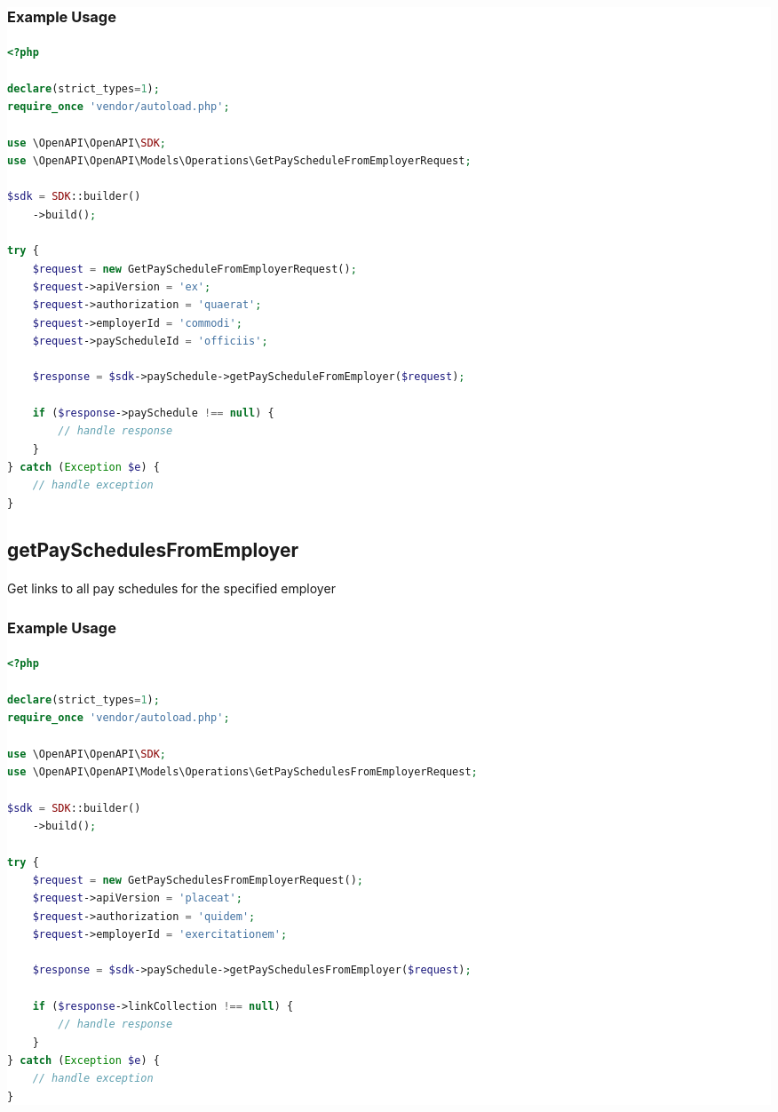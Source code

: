 ### Example Usage

```php
<?php

declare(strict_types=1);
require_once 'vendor/autoload.php';

use \OpenAPI\OpenAPI\SDK;
use \OpenAPI\OpenAPI\Models\Operations\GetPayScheduleFromEmployerRequest;

$sdk = SDK::builder()
    ->build();

try {
    $request = new GetPayScheduleFromEmployerRequest();
    $request->apiVersion = 'ex';
    $request->authorization = 'quaerat';
    $request->employerId = 'commodi';
    $request->payScheduleId = 'officiis';

    $response = $sdk->paySchedule->getPayScheduleFromEmployer($request);

    if ($response->paySchedule !== null) {
        // handle response
    }
} catch (Exception $e) {
    // handle exception
}
```

## getPaySchedulesFromEmployer

Get links to all pay schedules for the specified employer

### Example Usage

```php
<?php

declare(strict_types=1);
require_once 'vendor/autoload.php';

use \OpenAPI\OpenAPI\SDK;
use \OpenAPI\OpenAPI\Models\Operations\GetPaySchedulesFromEmployerRequest;

$sdk = SDK::builder()
    ->build();

try {
    $request = new GetPaySchedulesFromEmployerRequest();
    $request->apiVersion = 'placeat';
    $request->authorization = 'quidem';
    $request->employerId = 'exercitationem';

    $response = $sdk->paySchedule->getPaySchedulesFromEmployer($request);

    if ($response->linkCollection !== null) {
        // handle response
    }
} catch (Exception $e) {
    // handle exception
}
```
